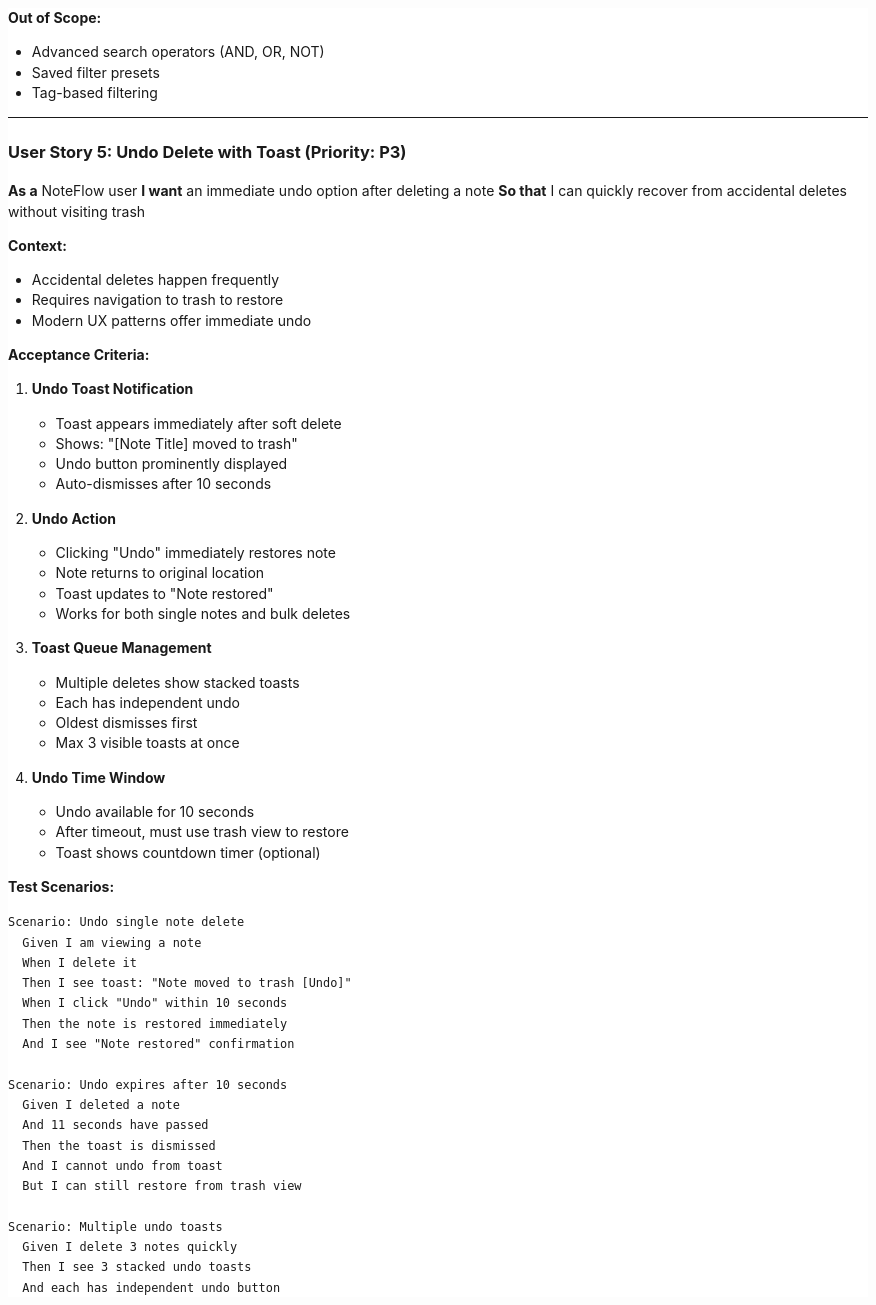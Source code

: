 ```gherkin
```

**Out of Scope:**
- Advanced search operators (AND, OR, NOT)
- Saved filter presets
- Tag-based filtering

---

### User Story 5: Undo Delete with Toast (Priority: P3)

**As a** NoteFlow user
**I want** an immediate undo option after deleting a note
**So that** I can quickly recover from accidental deletes without visiting trash

**Context:**
- Accidental deletes happen frequently
- Requires navigation to trash to restore
- Modern UX patterns offer immediate undo

**Acceptance Criteria:**

1. **Undo Toast Notification**
   - Toast appears immediately after soft delete
   - Shows: "[Note Title] moved to trash"
   - Undo button prominently displayed
   - Auto-dismisses after 10 seconds

2. **Undo Action**
   - Clicking "Undo" immediately restores note
   - Note returns to original location
   - Toast updates to "Note restored"
   - Works for both single notes and bulk deletes

3. **Toast Queue Management**
   - Multiple deletes show stacked toasts
   - Each has independent undo
   - Oldest dismisses first
   - Max 3 visible toasts at once

4. **Undo Time Window**
   - Undo available for 10 seconds
   - After timeout, must use trash view to restore
   - Toast shows countdown timer (optional)

**Test Scenarios:**

```gherkin
Scenario: Undo single note delete
  Given I am viewing a note
  When I delete it
  Then I see toast: "Note moved to trash [Undo]"
  When I click "Undo" within 10 seconds
  Then the note is restored immediately
  And I see "Note restored" confirmation

Scenario: Undo expires after 10 seconds
  Given I deleted a note
  And 11 seconds have passed
  Then the toast is dismissed
  And I cannot undo from toast
  But I can still restore from trash view

Scenario: Multiple undo toasts
  Given I delete 3 notes quickly
  Then I see 3 stacked undo toasts
  And each has independent undo button
```